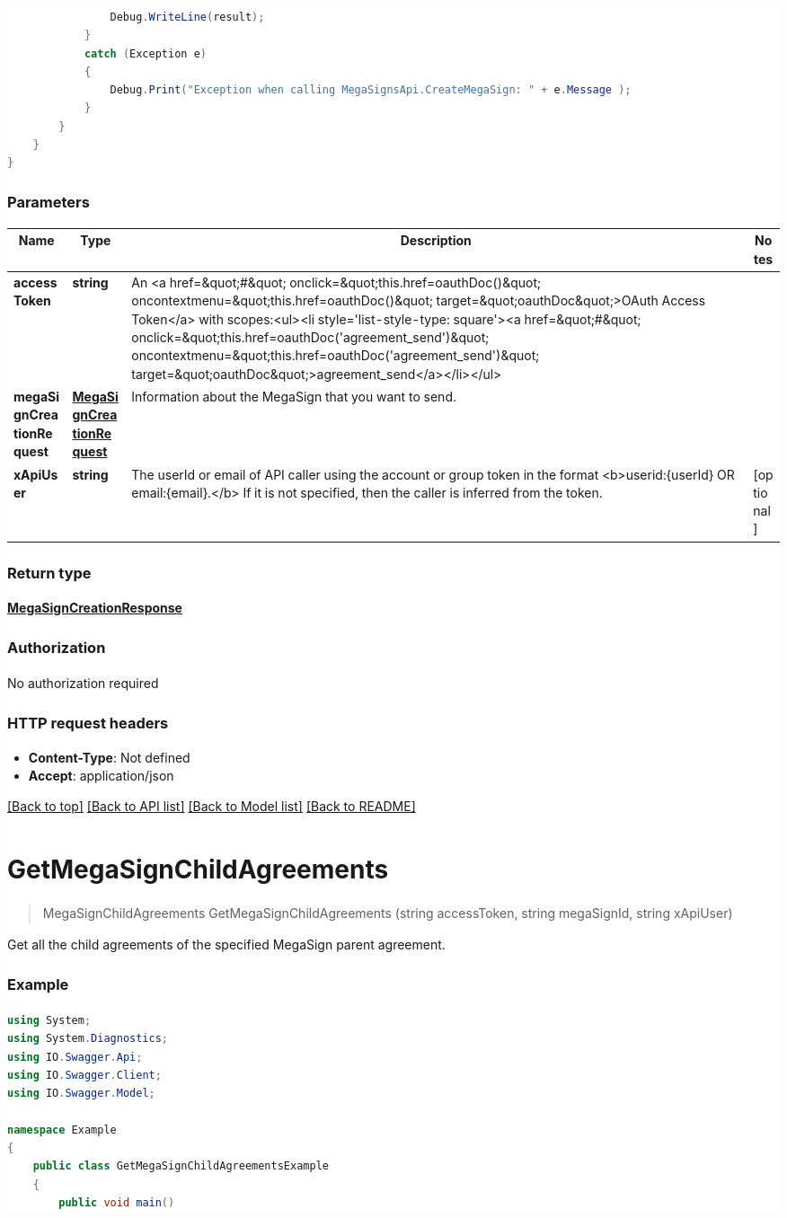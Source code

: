 ```csharp
                Debug.WriteLine(result);
            }
            catch (Exception e)
            {
                Debug.Print("Exception when calling MegaSignsApi.CreateMegaSign: " + e.Message );
            }
        }
    }
}
```

### Parameters

Name | Type | Description  | Notes
------------- | ------------- | ------------- | -------------
 **accessToken** | **string**| An &lt;a href&#x3D;\&quot;#\&quot; onclick&#x3D;\&quot;this.href&#x3D;oauthDoc()\&quot; oncontextmenu&#x3D;\&quot;this.href&#x3D;oauthDoc()\&quot; target&#x3D;\&quot;oauthDoc\&quot;&gt;OAuth Access Token&lt;/a&gt; with scopes:&lt;ul&gt;&lt;li style&#x3D;&#39;list-style-type: square&#39;&gt;&lt;a href&#x3D;\&quot;#\&quot; onclick&#x3D;\&quot;this.href&#x3D;oauthDoc(&#39;agreement_send&#39;)\&quot; oncontextmenu&#x3D;\&quot;this.href&#x3D;oauthDoc(&#39;agreement_send&#39;)\&quot; target&#x3D;\&quot;oauthDoc\&quot;&gt;agreement_send&lt;/a&gt;&lt;/li&gt;&lt;/ul&gt; | 
 **megaSignCreationRequest** | [**MegaSignCreationRequest**](MegaSignCreationRequest.md)| Information about the MegaSign that you want to send. | 
 **xApiUser** | **string**| The userId or email of API caller using the account or group token in the format &lt;b&gt;userid:{userId} OR email:{email}.&lt;/b&gt; If it is not specified, then the caller is inferred from the token. | [optional] 

### Return type

[**MegaSignCreationResponse**](MegaSignCreationResponse.md)

### Authorization

No authorization required

### HTTP request headers

 - **Content-Type**: Not defined
 - **Accept**: application/json

[[Back to top]](#) [[Back to API list]](../README.md#documentation-for-api-endpoints) [[Back to Model list]](../README.md#documentation-for-models) [[Back to README]](../README.md)

<a name="getmegasignchildagreements"></a>
# **GetMegaSignChildAgreements**
> MegaSignChildAgreements GetMegaSignChildAgreements (string accessToken, string megaSignId, string xApiUser)

Get all the child agreements of the specified MegaSign parent agreement.

### Example
```csharp
using System;
using System.Diagnostics;
using IO.Swagger.Api;
using IO.Swagger.Client;
using IO.Swagger.Model;

namespace Example
{
    public class GetMegaSignChildAgreementsExample
    {
        public void main()
```